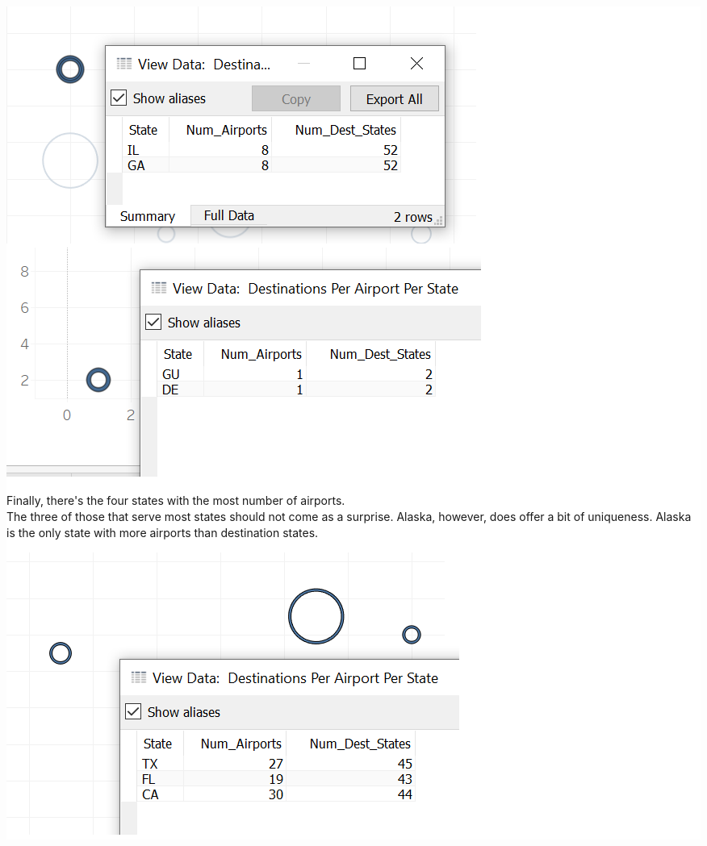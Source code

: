 ![08c_most_destinations.png](./imgs/08c_most_destinations.png)  
![08d_least_destinations.png](./imgs/08d_least_destinations.png)  

Finally, there's the four states with the most number of airports.  
The three of those that serve most states should not come as a surprise.
Alaska, however, does offer a bit of uniqueness. Alaska is the only state with more airports than destination states.

![08e_most_airports.png](./imgs/08e_most_airports.png)  